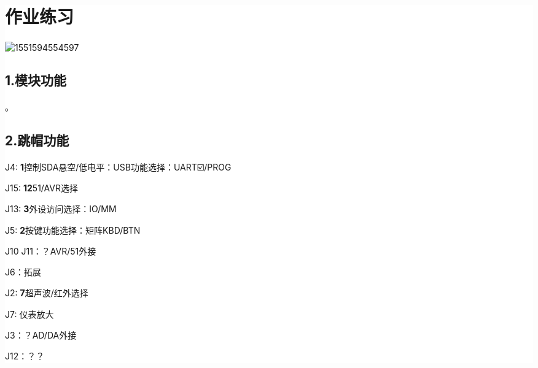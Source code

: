 
# 作业练习

![1551594554597](C:\Users\Ashley\AppData\Roaming\Typora\typora-user-images\1551594554597.png)

## 1.模块功能

。

## 2.跳帽功能

J4: **1**控制SDA悬空/低电平：USB功能选择：UART:ballot_box_with_check:/PROG

J15: **12**51/AVR选择

J13: **3**外设访问选择：IO/MM

J5: **2**按键功能选择：矩阵KBD/BTN

J10 J11：？AVR/51外接

J6：拓展

J2: **7**超声波/红外选择

J7: 仪表放大

J3：？AD/DA外接

J12：？？

